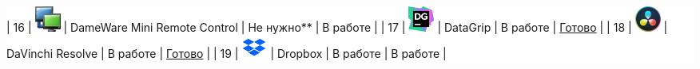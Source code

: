 | 16 |  <img src="https://github.com/rprokhorov/SCCM-Software-Check/blob/master/Applications/DameWare%20Mini%20Remote%20Control/icon.png?raw=true" width="32">  |  DameWare Mini Remote Control | Не нужно** | В работе |
| 17 |  <img src="https://github.com/rprokhorov/SCCM-Software-Check/blob/master/Applications/DataGrip/icon.png?raw=true" width="32">  |  DataGrip | В работе | [Готово](https://github.com/rprokhorov/SCCM-Software-Check/blob/master/Template/SupportFiles/Config%20files/Config_DataGrip_example.ps1) |
| 18 |  <img src="https://github.com/rprokhorov/SCCM-Software-Check/blob/master/Applications/DaVinci%20Resolve/icon.png?raw=true" width="32">  |  DaVinchi Resolve | В работе | [Готово](https://github.com/rprokhorov/SCCM-Software-Check/blob/master/Template/SupportFiles/Config%20files/Config_DaVinci%20Resolve_example.ps1) |
| 19 |  <img src="https://github.com/rprokhorov/SCCM-Software-Check/blob/master/Applications/Dropbox/icon.png?raw=true" width="32">  |  Dropbox | В работе | В работе |